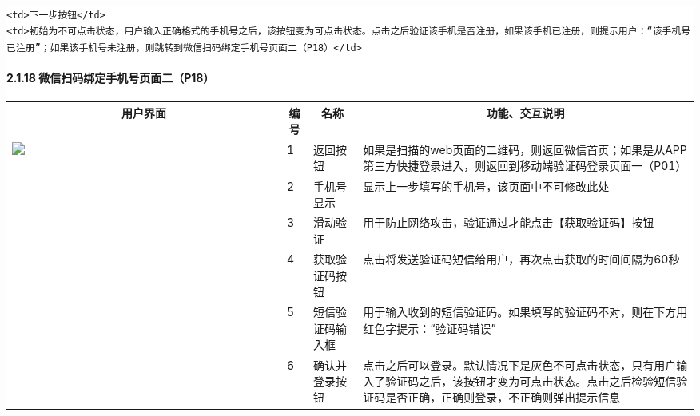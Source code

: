     <td>下一步按钮</td>
    <td>初始为不可点击状态，用户输入正确格式的手机号之后，该按钮变为可点击状态。点击之后验证该手机是否注册，如果该手机已注册，则提示用户：“该手机号已注册”；如果该手机号未注册，则跳转到微信扫码绑定手机号页面二（P18）</td>
  </tr>
</table>

#### 2.1.18 微信扫码绑定手机号页面二（P18）
<table>
  <tr>
    <th style="width:40%">用户界面</th>
    <th>编号</th>
    <th>名称</th>
    <th>功能、交互说明</th>
  </tr>
  <tr>
    <td rowspan="999">
      <img src="../img/p2_1_18.png"/>
    </td>
    <td>1</td>
    <td>返回按钮</td>
    <td>如果是扫描的web页面的二维码，则返回微信首页；如果是从APP第三方快捷登录进入，则返回到移动端验证码登录页面一（P01）</td>
  </tr>
  <tr>
    <td>2</td>
    <td>手机号显示</td>
    <td>显示上一步填写的手机号，该页面中不可修改此处</td>
  </tr>
  <tr>
    <td>3</td>
    <td>滑动验证</td>
    <td>用于防止网络攻击，验证通过才能点击【获取验证码】按钮</td>
  </tr>
  <tr>
    <td>4</td>
    <td>获取验证码按钮</td>
    <td>点击将发送验证码短信给用户，再次点击获取的时间间隔为60秒</td>
  </tr>
  <tr>
    <td>5</td>
    <td>短信验证码输入框</td>
    <td>用于输入收到的短信验证码。如果填写的验证码不对，则在下方用红色字提示：“验证码错误”</td>
  </tr>
  <tr>
    <td>6</td>
    <td>确认并登录按钮</td>
    <td>点击之后可以登录。默认情况下是灰色不可点击状态，只有用户输入了验证码之后，该按钮才变为可点击状态。点击之后检验短信验证码是否正确，正确则登录，不正确则弹出提示信息</td>
  </tr>
</table>
